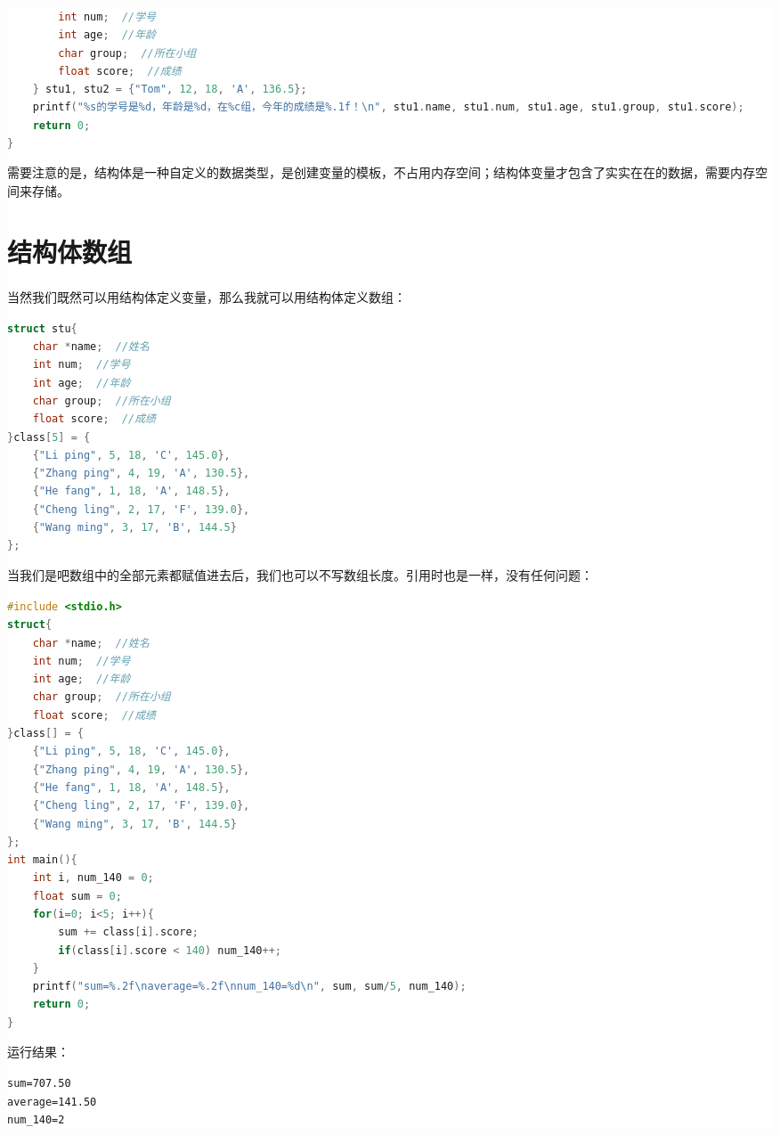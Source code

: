 ```c
        int num;  //学号
        int age;  //年龄
        char group;  //所在小组
        float score;  //成绩
    } stu1, stu2 = {"Tom", 12, 18, 'A', 136.5};
    printf("%s的学号是%d，年龄是%d，在%c组，今年的成绩是%.1f！\n", stu1.name, stu1.num, stu1.age, stu1.group, stu1.score);
    return 0;
}
```

需要注意的是，结构体是一种自定义的数据类型，是创建变量的模板，不占用内存空间；结构体变量才包含了实实在在的数据，需要内存空间来存储。

# 结构体数组
当然我们既然可以用结构体定义变量，那么我就可以用结构体定义数组：
```c
struct stu{
    char *name;  //姓名
    int num;  //学号
    int age;  //年龄
    char group;  //所在小组 
    float score;  //成绩
}class[5] = {
    {"Li ping", 5, 18, 'C', 145.0},
    {"Zhang ping", 4, 19, 'A', 130.5},
    {"He fang", 1, 18, 'A', 148.5},
    {"Cheng ling", 2, 17, 'F', 139.0},
    {"Wang ming", 3, 17, 'B', 144.5}
};
```
当我们是吧数组中的全部元素都赋值进去后，我们也可以不写数组长度。引用时也是一样，没有任何问题：
```c
#include <stdio.h>
struct{
    char *name;  //姓名
    int num;  //学号
    int age;  //年龄
    char group;  //所在小组
    float score;  //成绩
}class[] = {
    {"Li ping", 5, 18, 'C', 145.0},
    {"Zhang ping", 4, 19, 'A', 130.5},
    {"He fang", 1, 18, 'A', 148.5},
    {"Cheng ling", 2, 17, 'F', 139.0},
    {"Wang ming", 3, 17, 'B', 144.5}
};
int main(){
    int i, num_140 = 0;
    float sum = 0;
    for(i=0; i<5; i++){
        sum += class[i].score;
        if(class[i].score < 140) num_140++;
    }
    printf("sum=%.2f\naverage=%.2f\nnum_140=%d\n", sum, sum/5, num_140);
    return 0;
}
```
运行结果：
```
sum=707.50
average=141.50
num_140=2
```

